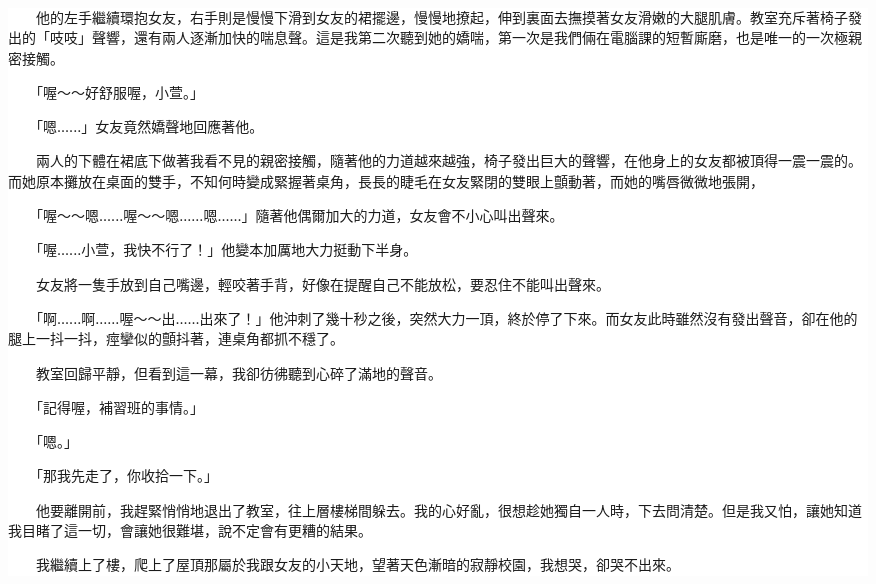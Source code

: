 　　他的左手繼續環抱女友，右手則是慢慢下滑到女友的裙擺邊，慢慢地撩起，伸到裏面去撫摸著女友滑嫩的大腿肌膚。教室充斥著椅子發出的「吱吱」聲響，還有兩人逐漸加快的喘息聲。這是我第二次聽到她的嬌喘，第一次是我們倆在電腦課的短暫廝磨，也是唯一的一次極親密接觸。

　　「喔～～好舒服喔，小萱。」

　　「嗯......」女友竟然嬌聲地回應著他。

　　兩人的下體在裙底下做著我看不見的親密接觸，隨著他的力道越來越強，椅子發出巨大的聲響，在他身上的女友都被頂得一震一震的。而她原本攤放在桌面的雙手，不知何時變成緊握著桌角，長長的睫毛在女友緊閉的雙眼上顫動著，而她的嘴唇微微地張開，

　　「喔～～嗯......喔～～嗯......嗯......」隨著他偶爾加大的力道，女友會不小心叫出聲來。

　　「喔......小萱，我快不行了！」他變本加厲地大力挺動下半身。

　　女友將一隻手放到自己嘴邊，輕咬著手背，好像在提醒自己不能放松，要忍住不能叫出聲來。

　　「啊......啊......喔～～出......出來了！」他沖刺了幾十秒之後，突然大力一頂，終於停了下來。而女友此時雖然沒有發出聲音，卻在他的腿上一抖一抖，痙攣似的顫抖著，連桌角都抓不穩了。

　　教室回歸平靜，但看到這一幕，我卻彷彿聽到心碎了滿地的聲音。

　　「記得喔，補習班的事情。」

　　「嗯。」

　　「那我先走了，你收拾一下。」

　　他要離開前，我趕緊悄悄地退出了教室，往上層樓梯間躲去。我的心好亂，很想趁她獨自一人時，下去問清楚。但是我又怕，讓她知道我目睹了這一切，會讓她很難堪，說不定會有更糟的結果。

　　我繼續上了樓，爬上了屋頂那屬於我跟女友的小天地，望著天色漸暗的寂靜校園，我想哭，卻哭不出來。
